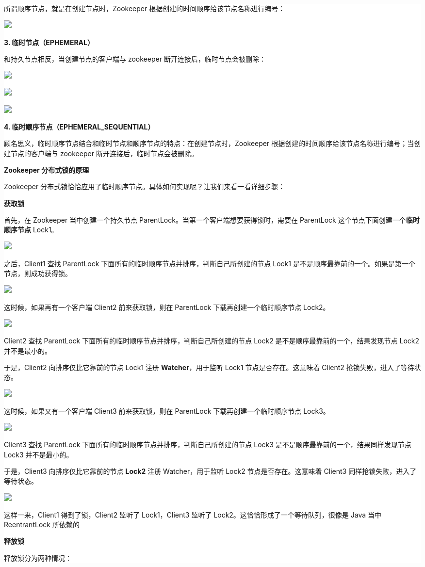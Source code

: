 所谓顺序节点，就是在创建节点时，Zookeeper 根据创建的时间顺序给该节点名称进行编号：

![](https://imgconvert.csdnimg.cn/aHR0cDovL3AzLnBzdGF0cC5jb20vbGFyZ2UvcGdjLWltYWdlLzE1Mjg1MTExMDY2ODA5NzE1YjRiYWEx?x-oss-process=image/format,png)

**3. 临时节点（EPHEMERAL）**

和持久节点相反，当创建节点的客户端与 zookeeper 断开连接后，临时节点会被删除：

![](https://imgconvert.csdnimg.cn/aHR0cDovL3A5LnBzdGF0cC5jb20vbGFyZ2UvcGdjLWltYWdlLzE1Mjg1MTExMDY2NDhmZDk0MTJjOTQx?x-oss-process=image/format,png)

![](https://imgconvert.csdnimg.cn/aHR0cDovL3AxLnBzdGF0cC5jb20vbGFyZ2UvcGdjLWltYWdlLzE1Mjg1MTExMDY2NjlhMmM2ZDA0NDdm?x-oss-process=image/format,png)

![](https://imgconvert.csdnimg.cn/aHR0cDovL3AzLnBzdGF0cC5jb20vbGFyZ2UvcGdjLWltYWdlLzE1Mjg1MTExMDY2NjYzNzU4ZWNlMjlk?x-oss-process=image/format,png)

**4. 临时顺序节点（EPHEMERAL_SEQUENTIAL）**

顾名思义，临时顺序节点结合和临时节点和顺序节点的特点：在创建节点时，Zookeeper 根据创建的时间顺序给该节点名称进行编号；当创建节点的客户端与 zookeeper 断开连接后，临时节点会被删除。

**Zookeeper 分布式锁的原理**

Zookeeper 分布式锁恰恰应用了临时顺序节点。具体如何实现呢？让我们来看一看详细步骤：

**获取锁**

首先，在 Zookeeper 当中创建一个持久节点 ParentLock。当第一个客户端想要获得锁时，需要在 ParentLock 这个节点下面创建一个**临时顺序节点** Lock1。

![](https://imgconvert.csdnimg.cn/aHR0cDovL3AzLnBzdGF0cC5jb20vbGFyZ2UvcGdjLWltYWdlLzE1Mjg1MTExMDY3NTcyODMzMzJmNTRi?x-oss-process=image/format,png)

之后，Client1 查找 ParentLock 下面所有的临时顺序节点并排序，判断自己所创建的节点 Lock1 是不是顺序最靠前的一个。如果是第一个节点，则成功获得锁。

![](https://imgconvert.csdnimg.cn/aHR0cDovL3A5LnBzdGF0cC5jb20vbGFyZ2UvcGdjLWltYWdlLzE1Mjg1MTExMDY3NDNlY2Q1N2I4YzYz?x-oss-process=image/format,png)

这时候，如果再有一个客户端 Client2 前来获取锁，则在 ParentLock 下载再创建一个临时顺序节点 Lock2。

![](https://imgconvert.csdnimg.cn/aHR0cDovL3AzLnBzdGF0cC5jb20vbGFyZ2UvcGdjLWltYWdlLzE1Mjg1MTExMDY3NTQ1NGY4N2FlZjdk?x-oss-process=image/format,png)

Client2 查找 ParentLock 下面所有的临时顺序节点并排序，判断自己所创建的节点 Lock2 是不是顺序最靠前的一个，结果发现节点 Lock2 并不是最小的。

于是，Client2 向排序仅比它靠前的节点 Lock1 注册 **Watcher**，用于监听 Lock1 节点是否存在。这意味着 Client2 抢锁失败，进入了等待状态。

![](https://imgconvert.csdnimg.cn/aHR0cDovL3AzLnBzdGF0cC5jb20vbGFyZ2UvcGdjLWltYWdlLzE1Mjg1MTExMDY3NDk1MWQ2MjljNWM1?x-oss-process=image/format,png)

这时候，如果又有一个客户端 Client3 前来获取锁，则在 ParentLock 下载再创建一个临时顺序节点 Lock3。

![](https://imgconvert.csdnimg.cn/aHR0cDovL3AzLnBzdGF0cC5jb20vbGFyZ2UvcGdjLWltYWdlLzE1Mjg1MTExMDY3NTlmZjFmZjMzNGM5?x-oss-process=image/format,png)

Client3 查找 ParentLock 下面所有的临时顺序节点并排序，判断自己所创建的节点 Lock3 是不是顺序最靠前的一个，结果同样发现节点 Lock3 并不是最小的。

于是，Client3 向排序仅比它靠前的节点 **Lock2** 注册 Watcher，用于监听 Lock2 节点是否存在。这意味着 Client3 同样抢锁失败，进入了等待状态。

![](https://imgconvert.csdnimg.cn/aHR0cDovL3AzLnBzdGF0cC5jb20vbGFyZ2UvcGdjLWltYWdlLzE1Mjg1MTExMDY3NDRmNjE3MWI4NjQ2?x-oss-process=image/format,png)

这样一来，Client1 得到了锁，Client2 监听了 Lock1，Client3 监听了 Lock2。这恰恰形成了一个等待队列，很像是 Java 当中 ReentrantLock 所依赖的

**释放锁**

释放锁分为两种情况：
